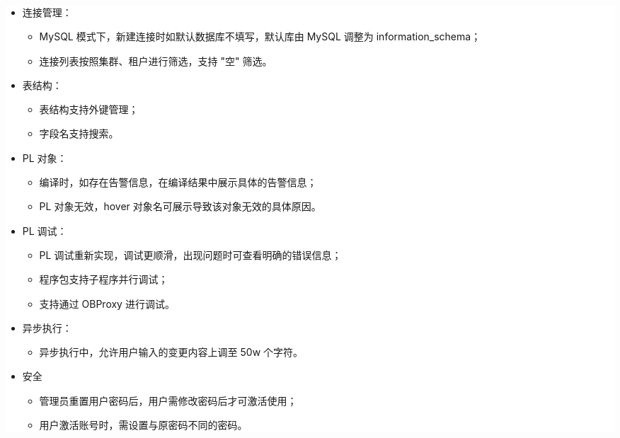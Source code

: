 
* 连接管理：

  * MySQL 模式下，新建连接时如默认数据库不填写，默认库由 MySQL 调整为 information_schema；

    
  
  * 连接列表按照集群、租户进行筛选，支持 "空" 筛选。

    
  

  

* 表结构：


  * 表结构支持外键管理；
    
  
  * 字段名支持搜索。

    
  

  

* PL 对象：

  * 编译时，如存在告警信息，在编译结果中展示具体的告警信息；

    
  
  * PL 对象无效，hover 对象名可展示导致该对象无效的具体原因。

    
  

  

* PL 调试：

  * PL 调试重新实现，调试更顺滑，出现问题时可查看明确的错误信息；
    
  
  * 程序包支持子程序并行调试；

    
  
  * 支持通过 OBProxy 进行调试。

    
  

  

* 异步执行：

  * 异步执行中，允许用户输入的变更内容上调至 50w 个字符。

    
  

  

* 安全

  * 管理员重置用户密码后，用户需修改密码后才可激活使用；

    
  
  * 用户激活账号时，需设置与原密码不同的密码。

    
  

  
